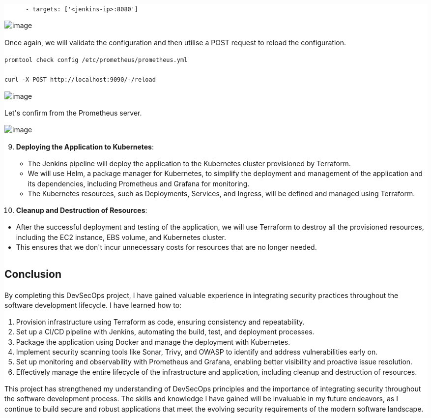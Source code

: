 ```
      - targets: ['<jenkins-ip>:8080']
```
![image](https://github.com/JonesKwameOsei/DevSecOps-Netflix-Clone-Deployment/assets/81886509/d388c691-5e75-46b0-8b4e-5bc9167ea80a)<p>
Once again, we will validate the configuration and then utilise a POST request to reload the configuration. 
```
promtool check config /etc/prometheus/prometheus.yml

curl -X POST http://localhost:9090/-/reload
```
![image](https://github.com/JonesKwameOsei/DevSecOps-Netflix-Clone-Deployment/assets/81886509/0d998559-603e-49b5-a2b7-b0d64eae64b7)<p>
Let's confirm from the Prometheus server. <p>
![image](https://github.com/JonesKwameOsei/DevSecOps-Netflix-Clone-Deployment/assets/81886509/2e271103-65e0-4a18-b0f6-bead72e9f93c)<p>






9. **Deploying the Application to Kubernetes**:
   - The Jenkins pipeline will deploy the application to the Kubernetes cluster provisioned by Terraform.
   - We will use Helm, a package manager for Kubernetes, to simplify the deployment and management of the application and its dependencies, including Prometheus and Grafana for monitoring.
   - The Kubernetes resources, such as Deployments, Services, and Ingress, will be defined and managed using Terraform.

10. **Cleanup and Destruction of Resources**:
   - After the successful deployment and testing of the application, we will use Terraform to destroy all the provisioned resources, including the EC2 instance, EBS volume, and Kubernetes cluster.
   - This ensures that we don't incur unnecessary costs for resources that are no longer needed.

## Conclusion
By completing this DevSecOps project, I have gained valuable experience in integrating security practices throughout the software development lifecycle. I have learned how to:

1. Provision infrastructure using Terraform as code, ensuring consistency and repeatability.
2. Set up a CI/CD pipeline with Jenkins, automating the build, test, and deployment processes.
3. Package the application using Docker and manage the deployment with Kubernetes.
4. Implement security scanning tools like Sonar, Trivy, and OWASP to identify and address vulnerabilities early on.
5. Set up monitoring and observability with Prometheus and Grafana, enabling better visibility and proactive issue resolution.
6. Effectively manage the entire lifecycle of the infrastructure and application, including cleanup and destruction of resources.

This project has strengthened my understanding of DevSecOps principles and the importance of integrating security throughout the software development process. The skills and knowledge I have gained will be invaluable in my future endeavors, as I continue to build secure and robust applications that meet the evolving security requirements of the modern software landscape.
